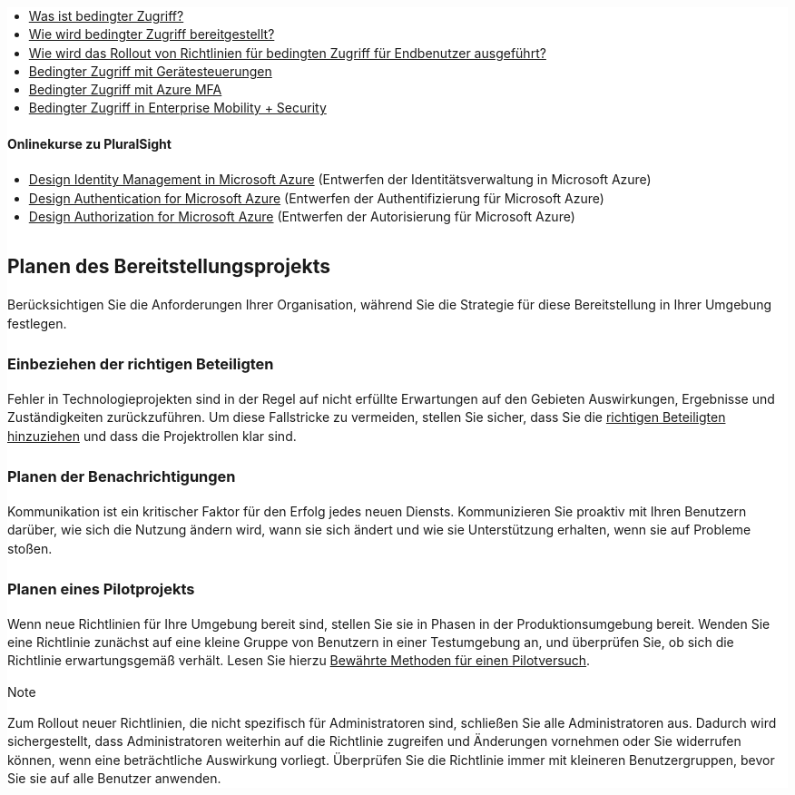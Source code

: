 * [Was ist bedingter Zugriff?](https://youtu.be/ffMAw2IVO7A)
* [Wie wird bedingter Zugriff bereitgestellt?](https://youtu.be/c_izIRNJNuk)
* [Wie wird das Rollout von Richtlinien für bedingten Zugriff für Endbenutzer ausgeführt?](https://youtu.be/0_Fze7Zpyvc)
* [Bedingter Zugriff mit Gerätesteuerungen](https://youtu.be/NcONUf-jeS4)
* [Bedingter Zugriff mit Azure MFA](https://youtu.be/Tbc-SU97G-w)
* [Bedingter Zugriff in Enterprise Mobility + Security](https://youtu.be/A7IrxAH87wc)


#### <a name="online-courses-on-pluralsight"></a>Onlinekurse zu PluralSight

* [Design Identity Management in Microsoft Azure](https://www.pluralsight.com/courses/microsoft-azure-identity-management-design) (Entwerfen der Identitätsverwaltung in Microsoft Azure)
* [Design Authentication for Microsoft Azure](https://www.pluralsight.com/courses/microsoft-azure-authentication-design) (Entwerfen der Authentifizierung für Microsoft Azure)
* [Design Authorization for Microsoft Azure](https://www.pluralsight.com/courses/microsoft-azure-authorization-design) (Entwerfen der Autorisierung für Microsoft Azure)

## <a name="plan-the-deployment-project"></a>Planen des Bereitstellungsprojekts

Berücksichtigen Sie die Anforderungen Ihrer Organisation, während Sie die Strategie für diese Bereitstellung in Ihrer Umgebung festlegen.

### <a name="engage-the-right-stakeholders"></a>Einbeziehen der richtigen Beteiligten

Fehler in Technologieprojekten sind in der Regel auf nicht erfüllte Erwartungen auf den Gebieten Auswirkungen, Ergebnisse und Zuständigkeiten zurückzuführen. Um diese Fallstricke zu vermeiden, stellen Sie sicher, dass Sie die [richtigen Beteiligten hinzuziehen](https://aka.ms/deploymentplans) und dass die Projektrollen klar sind.

### <a name="plan-communications"></a>Planen der Benachrichtigungen

Kommunikation ist ein kritischer Faktor für den Erfolg jedes neuen Diensts. Kommunizieren Sie proaktiv mit Ihren Benutzern darüber, wie sich die Nutzung ändern wird, wann sie sich ändert und wie sie Unterstützung erhalten, wenn sie auf Probleme stoßen.

### <a name="plan-a-pilot"></a>Planen eines Pilotprojekts

Wenn neue Richtlinien für Ihre Umgebung bereit sind, stellen Sie sie in Phasen in der Produktionsumgebung bereit. Wenden Sie eine Richtlinie zunächst auf eine kleine Gruppe von Benutzern in einer Testumgebung an, und überprüfen Sie, ob sich die Richtlinie erwartungsgemäß verhält. Lesen Sie hierzu [Bewährte Methoden für einen Pilotversuch](../fundamentals/active-directory-deployment-plans.md).

> [!NOTE]
> Zum Rollout neuer Richtlinien, die nicht spezifisch für Administratoren sind, schließen Sie alle Administratoren aus. Dadurch wird sichergestellt, dass Administratoren weiterhin auf die Richtlinie zugreifen und Änderungen vornehmen oder Sie widerrufen können, wenn eine beträchtliche Auswirkung vorliegt. Überprüfen Sie die Richtlinie immer mit kleineren Benutzergruppen, bevor Sie sie auf alle Benutzer anwenden.
